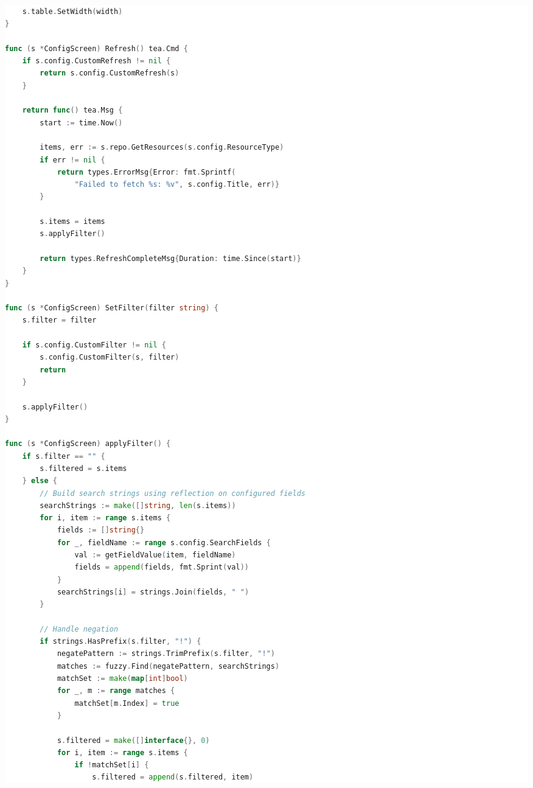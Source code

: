 ```go
    s.table.SetWidth(width)
}

func (s *ConfigScreen) Refresh() tea.Cmd {
    if s.config.CustomRefresh != nil {
        return s.config.CustomRefresh(s)
    }

    return func() tea.Msg {
        start := time.Now()

        items, err := s.repo.GetResources(s.config.ResourceType)
        if err != nil {
            return types.ErrorMsg{Error: fmt.Sprintf(
                "Failed to fetch %s: %v", s.config.Title, err)}
        }

        s.items = items
        s.applyFilter()

        return types.RefreshCompleteMsg{Duration: time.Since(start)}
    }
}

func (s *ConfigScreen) SetFilter(filter string) {
    s.filter = filter

    if s.config.CustomFilter != nil {
        s.config.CustomFilter(s, filter)
        return
    }

    s.applyFilter()
}

func (s *ConfigScreen) applyFilter() {
    if s.filter == "" {
        s.filtered = s.items
    } else {
        // Build search strings using reflection on configured fields
        searchStrings := make([]string, len(s.items))
        for i, item := range s.items {
            fields := []string{}
            for _, fieldName := range s.config.SearchFields {
                val := getFieldValue(item, fieldName)
                fields = append(fields, fmt.Sprint(val))
            }
            searchStrings[i] = strings.Join(fields, " ")
        }

        // Handle negation
        if strings.HasPrefix(s.filter, "!") {
            negatePattern := strings.TrimPrefix(s.filter, "!")
            matches := fuzzy.Find(negatePattern, searchStrings)
            matchSet := make(map[int]bool)
            for _, m := range matches {
                matchSet[m.Index] = true
            }

            s.filtered = make([]interface{}, 0)
            for i, item := range s.items {
                if !matchSet[i] {
                    s.filtered = append(s.filtered, item)
```